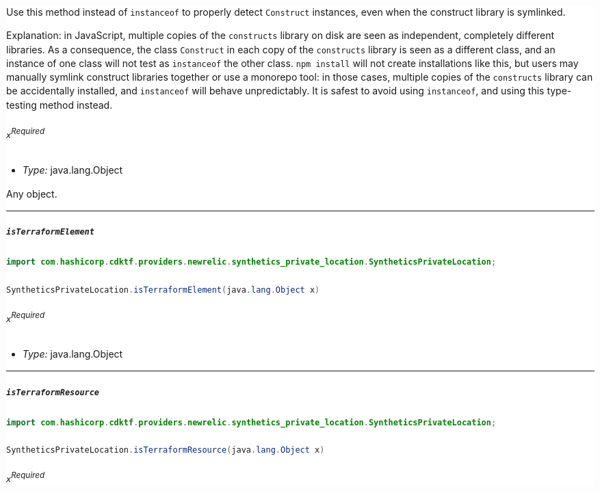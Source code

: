 Use this method instead of `instanceof` to properly detect `Construct`
instances, even when the construct library is symlinked.

Explanation: in JavaScript, multiple copies of the `constructs` library on
disk are seen as independent, completely different libraries. As a
consequence, the class `Construct` in each copy of the `constructs` library
is seen as a different class, and an instance of one class will not test as
`instanceof` the other class. `npm install` will not create installations
like this, but users may manually symlink construct libraries together or
use a monorepo tool: in those cases, multiple copies of the `constructs`
library can be accidentally installed, and `instanceof` will behave
unpredictably. It is safest to avoid using `instanceof`, and using
this type-testing method instead.

###### `x`<sup>Required</sup> <a name="x" id="@cdktf/provider-newrelic.syntheticsPrivateLocation.SyntheticsPrivateLocation.isConstruct.parameter.x"></a>

- *Type:* java.lang.Object

Any object.

---

##### `isTerraformElement` <a name="isTerraformElement" id="@cdktf/provider-newrelic.syntheticsPrivateLocation.SyntheticsPrivateLocation.isTerraformElement"></a>

```java
import com.hashicorp.cdktf.providers.newrelic.synthetics_private_location.SyntheticsPrivateLocation;

SyntheticsPrivateLocation.isTerraformElement(java.lang.Object x)
```

###### `x`<sup>Required</sup> <a name="x" id="@cdktf/provider-newrelic.syntheticsPrivateLocation.SyntheticsPrivateLocation.isTerraformElement.parameter.x"></a>

- *Type:* java.lang.Object

---

##### `isTerraformResource` <a name="isTerraformResource" id="@cdktf/provider-newrelic.syntheticsPrivateLocation.SyntheticsPrivateLocation.isTerraformResource"></a>

```java
import com.hashicorp.cdktf.providers.newrelic.synthetics_private_location.SyntheticsPrivateLocation;

SyntheticsPrivateLocation.isTerraformResource(java.lang.Object x)
```

###### `x`<sup>Required</sup> <a name="x" id="@cdktf/provider-newrelic.syntheticsPrivateLocation.SyntheticsPrivateLocation.isTerraformResource.parameter.x"></a>
